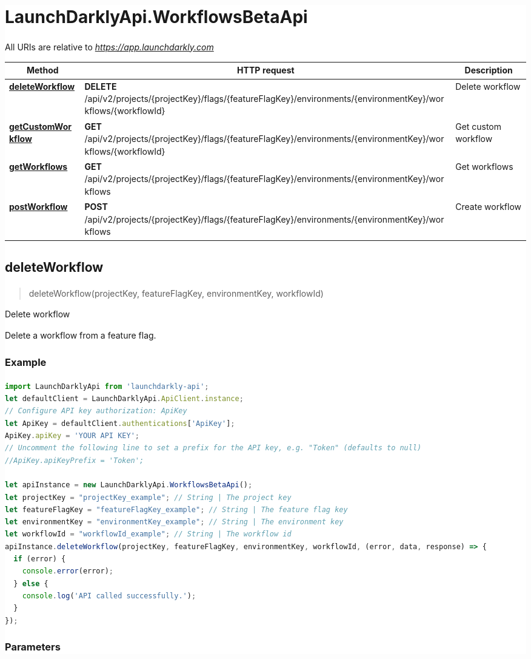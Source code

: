 # LaunchDarklyApi.WorkflowsBetaApi

All URIs are relative to *https://app.launchdarkly.com*

Method | HTTP request | Description
------------- | ------------- | -------------
[**deleteWorkflow**](WorkflowsBetaApi.md#deleteWorkflow) | **DELETE** /api/v2/projects/{projectKey}/flags/{featureFlagKey}/environments/{environmentKey}/workflows/{workflowId} | Delete workflow
[**getCustomWorkflow**](WorkflowsBetaApi.md#getCustomWorkflow) | **GET** /api/v2/projects/{projectKey}/flags/{featureFlagKey}/environments/{environmentKey}/workflows/{workflowId} | Get custom workflow
[**getWorkflows**](WorkflowsBetaApi.md#getWorkflows) | **GET** /api/v2/projects/{projectKey}/flags/{featureFlagKey}/environments/{environmentKey}/workflows | Get workflows
[**postWorkflow**](WorkflowsBetaApi.md#postWorkflow) | **POST** /api/v2/projects/{projectKey}/flags/{featureFlagKey}/environments/{environmentKey}/workflows | Create workflow



## deleteWorkflow

> deleteWorkflow(projectKey, featureFlagKey, environmentKey, workflowId)

Delete workflow

Delete a workflow from a feature flag.

### Example

```javascript
import LaunchDarklyApi from 'launchdarkly-api';
let defaultClient = LaunchDarklyApi.ApiClient.instance;
// Configure API key authorization: ApiKey
let ApiKey = defaultClient.authentications['ApiKey'];
ApiKey.apiKey = 'YOUR API KEY';
// Uncomment the following line to set a prefix for the API key, e.g. "Token" (defaults to null)
//ApiKey.apiKeyPrefix = 'Token';

let apiInstance = new LaunchDarklyApi.WorkflowsBetaApi();
let projectKey = "projectKey_example"; // String | The project key
let featureFlagKey = "featureFlagKey_example"; // String | The feature flag key
let environmentKey = "environmentKey_example"; // String | The environment key
let workflowId = "workflowId_example"; // String | The workflow id
apiInstance.deleteWorkflow(projectKey, featureFlagKey, environmentKey, workflowId, (error, data, response) => {
  if (error) {
    console.error(error);
  } else {
    console.log('API called successfully.');
  }
});
```

### Parameters
